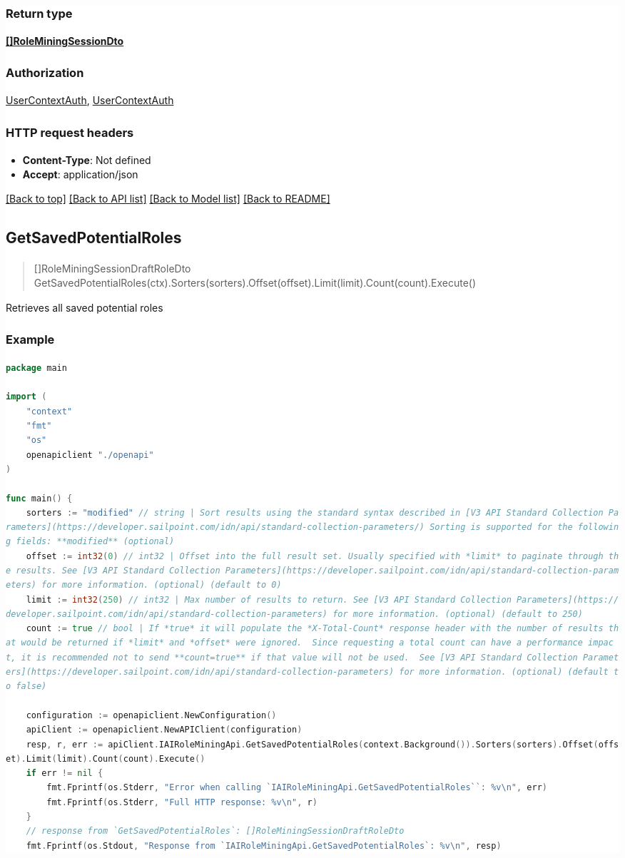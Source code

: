 ### Return type

[**[]RoleMiningSessionDto**](RoleMiningSessionDto.md)

### Authorization

[UserContextAuth](../README.md#UserContextAuth), [UserContextAuth](../README.md#UserContextAuth)

### HTTP request headers

- **Content-Type**: Not defined
- **Accept**: application/json

[[Back to top]](#) [[Back to API list]](../README.md#documentation-for-api-endpoints)
[[Back to Model list]](../README.md#documentation-for-models)
[[Back to README]](../README.md)


## GetSavedPotentialRoles

> []RoleMiningSessionDraftRoleDto GetSavedPotentialRoles(ctx).Sorters(sorters).Offset(offset).Limit(limit).Count(count).Execute()

Retrieves all saved potential roles



### Example

```go
package main

import (
    "context"
    "fmt"
    "os"
    openapiclient "./openapi"
)

func main() {
    sorters := "modified" // string | Sort results using the standard syntax described in [V3 API Standard Collection Parameters](https://developer.sailpoint.com/idn/api/standard-collection-parameters/) Sorting is supported for the following fields: **modified** (optional)
    offset := int32(0) // int32 | Offset into the full result set. Usually specified with *limit* to paginate through the results. See [V3 API Standard Collection Parameters](https://developer.sailpoint.com/idn/api/standard-collection-parameters) for more information. (optional) (default to 0)
    limit := int32(250) // int32 | Max number of results to return. See [V3 API Standard Collection Parameters](https://developer.sailpoint.com/idn/api/standard-collection-parameters) for more information. (optional) (default to 250)
    count := true // bool | If *true* it will populate the *X-Total-Count* response header with the number of results that would be returned if *limit* and *offset* were ignored.  Since requesting a total count can have a performance impact, it is recommended not to send **count=true** if that value will not be used.  See [V3 API Standard Collection Parameters](https://developer.sailpoint.com/idn/api/standard-collection-parameters) for more information. (optional) (default to false)

    configuration := openapiclient.NewConfiguration()
    apiClient := openapiclient.NewAPIClient(configuration)
    resp, r, err := apiClient.IAIRoleMiningApi.GetSavedPotentialRoles(context.Background()).Sorters(sorters).Offset(offset).Limit(limit).Count(count).Execute()
    if err != nil {
        fmt.Fprintf(os.Stderr, "Error when calling `IAIRoleMiningApi.GetSavedPotentialRoles``: %v\n", err)
        fmt.Fprintf(os.Stderr, "Full HTTP response: %v\n", r)
    }
    // response from `GetSavedPotentialRoles`: []RoleMiningSessionDraftRoleDto
    fmt.Fprintf(os.Stdout, "Response from `IAIRoleMiningApi.GetSavedPotentialRoles`: %v\n", resp)
```